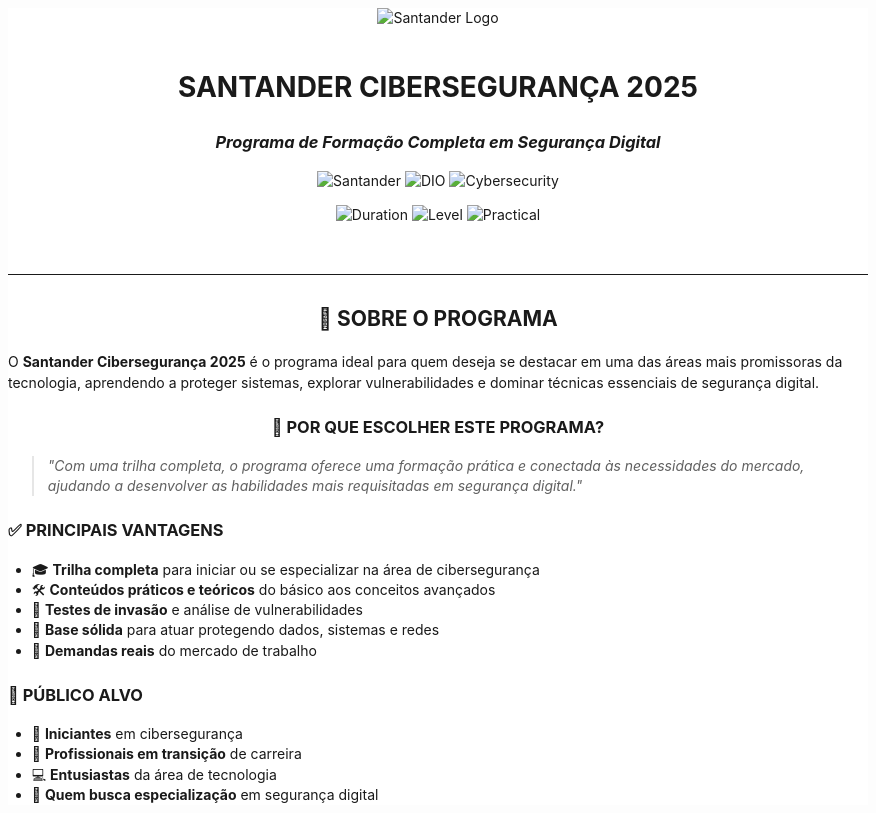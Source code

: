 <div align="center">

<img src="assets/logo-soa.svg" alt="Santander Logo" width="180"/>

# SANTANDER CIBERSEGURANÇA 2025

### _Programa de Formação Completa em Segurança Digital_



![Santander](https://img.shields.io/badge/Santander-Universidades-EC0000?style=for-the-badge&logo=santander&logoColor=white)
![DIO](https://img.shields.io/badge/DIO-Digital%20Innovation%20One-FF6B6B?style=for-the-badge&logo=graduation-cap&logoColor=white)
![Cybersecurity](https://img.shields.io/badge/Cibersegurança-Professional%20Track-2E3440?style=for-the-badge&logo=shield-check&logoColor=white)

![Duration](https://img.shields.io/badge/Duração-31%20Horas-4ECDC4?style=flat-square&logo=clock)
![Level](https://img.shields.io/badge/Nível-Iniciante%20ao%20Avançado-96CEB4?style=flat-square&logo=trending-up)
![Practical](https://img.shields.io/badge/Foco-Prático%20%26%20Teórico-FFEAA7?style=flat-square&logo=tools)

<br>

---

## 🎯 **SOBRE O PROGRAMA**

</div>

O **Santander Cibersegurança 2025** é o programa ideal para quem deseja se destacar em uma das áreas mais promissoras da tecnologia, aprendendo a proteger sistemas, explorar vulnerabilidades e dominar técnicas essenciais de segurança digital.

<div align="center">

### 🚀 **POR QUE ESCOLHER ESTE PROGRAMA?**

</div>

> _"Com uma trilha completa, o programa oferece uma formação prática e conectada às necessidades do mercado, ajudando a desenvolver as habilidades mais requisitadas em segurança digital."_

### ✅ **PRINCIPAIS VANTAGENS**

- 🎓 **Trilha completa** para iniciar ou se especializar na área de cibersegurança
- 🛠️ **Conteúdos práticos e teóricos** do básico aos conceitos avançados
- 🎯 **Testes de invasão** e análise de vulnerabilidades
- 💼 **Base sólida** para atuar protegendo dados, sistemas e redes
- 🌟 **Demandas reais** do mercado de trabalho

### 👥 **PÚBLICO ALVO**

- 🔰 **Iniciantes** em cibersegurança
- 🔄 **Profissionais em transição** de carreira
- 💻 **Entusiastas** da área de tecnologia
- 🎯 **Quem busca especialização** em segurança digital
